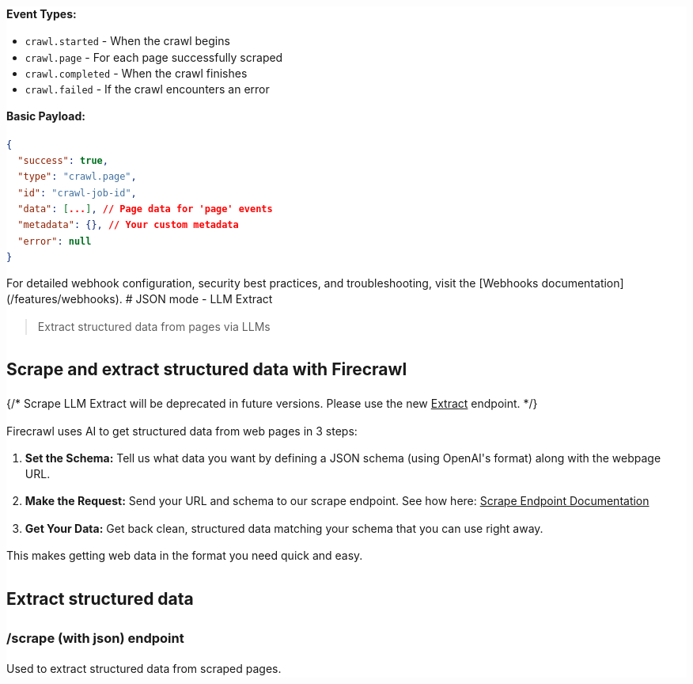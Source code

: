 **Event Types:**

* `crawl.started` - When the crawl begins
* `crawl.page` - For each page successfully scraped
* `crawl.completed` - When the crawl finishes
* `crawl.failed` - If the crawl encounters an error

**Basic Payload:**

```json
{
  "success": true,
  "type": "crawl.page",
  "id": "crawl-job-id",
  "data": [...], // Page data for 'page' events
  "metadata": {}, // Your custom metadata
  "error": null
}
```

<Note>
  For detailed webhook configuration, security best practices, and troubleshooting, visit the [Webhooks documentation](/features/webhooks).
</Note>
# JSON mode - LLM Extract

> Extract structured data from pages via LLMs

## Scrape and extract structured data with Firecrawl

{/* <Warning>Scrape LLM Extract will be deprecated in future versions. Please use the new [Extract](/features/extract) endpoint.</Warning> */}

Firecrawl uses AI to get structured data from web pages in 3 steps:

1. **Set the Schema:**
   Tell us what data you want by defining a JSON schema (using OpenAI's format) along with the webpage URL.

2. **Make the Request:**
   Send your URL and schema to our scrape endpoint. See how here:
   [Scrape Endpoint Documentation](https://docs.firecrawl.dev/api-reference/endpoint/scrape)

3. **Get Your Data:**
   Get back clean, structured data matching your schema that you can use right away.

This makes getting web data in the format you need quick and easy.

## Extract structured data

### /scrape (with json) endpoint

Used to extract structured data from scraped pages.
